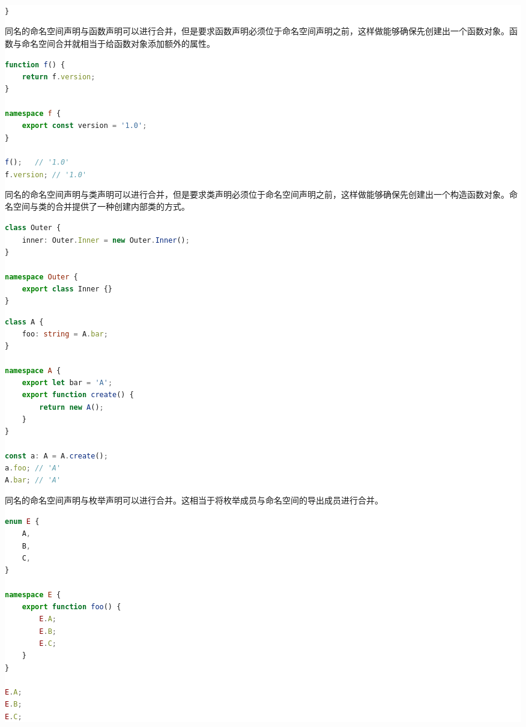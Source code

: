 ```typescript
}
```

同名的命名空间声明与函数声明可以进行合并，但是要求函数声明必须位于命名空间声明之前，这样做能够确保先创建出一个函数对象。函数与命名空间合并就相当于给函数对象添加额外的属性。

```typescript
function f() {
    return f.version;
}

namespace f {
    export const version = '1.0';
}

f();   // '1.0'
f.version; // '1.0'
```

同名的命名空间声明与类声明可以进行合并，但是要求类声明必须位于命名空间声明之前，这样做能够确保先创建出一个构造函数对象。命名空间与类的合并提供了一种创建内部类的方式。

```typescript
class Outer {
    inner: Outer.Inner = new Outer.Inner();
}

namespace Outer {
    export class Inner {}
}
```

```typescript
class A {
    foo: string = A.bar;
}

namespace A {
    export let bar = 'A';
    export function create() {
        return new A();
    }
}

const a: A = A.create();
a.foo; // 'A'
A.bar; // 'A'
```

同名的命名空间声明与枚举声明可以进行合并。这相当于将枚举成员与命名空间的导出成员进行合并。

```typescript
enum E {
    A,
    B,
    C,
}

namespace E {
    export function foo() {
        E.A;
        E.B;
        E.C;
    }
}

E.A;
E.B;
E.C;
```
